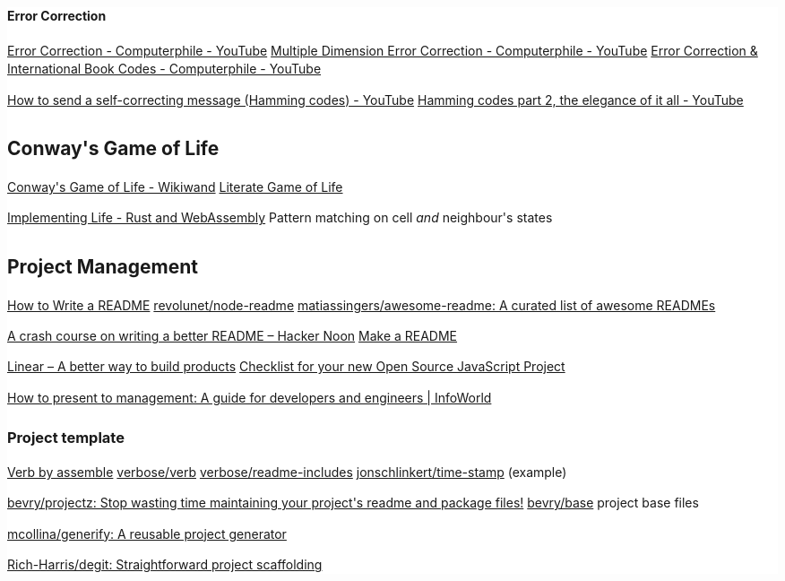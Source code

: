 #### Error Correction

[Error Correction - Computerphile - YouTube](https://www.youtube.com/watch?v=5sskbSvha9M)
[Multiple Dimension Error Correction - Computerphile - YouTube](https://www.youtube.com/watch?v=1_X-7BgHbE0)
[Error Correction & International Book Codes - Computerphile - YouTube](https://www.youtube.com/watch?v=bqtE6Q79PPs)

[How to send a self-correcting message (Hamming codes) - YouTube](https://www.youtube.com/watch?v=X8jsijhllIA)
[Hamming codes part 2, the elegance of it all - YouTube](https://www.youtube.com/watch?v=b3NxrZOu_CE)

## Conway's Game of Life

[Conway's Game of Life - Wikiwand](https://www.wikiwand.com/en/Conway%27s_Game_of_Life)
[Literate Game of Life](http://www.macwright.org/literate-game-of-life/)

[Implementing Life - Rust and WebAssembly](https://rustwasm.github.io/docs/book/game-of-life/implementing.html) Pattern matching on cell _and_ neighbour's states

## Project Management

[How to Write a README](http://calebthompson.io/how-to-write-a-readme)
[revolunet/node-readme](https://github.com/revolunet/node-readme)
[matiassingers/awesome-readme: A curated list of awesome READMEs](https://github.com/matiassingers/awesome-readme)

[A crash course on writing a better README – Hacker Noon](https://hackernoon.com/a-crash-course-on-writing-a-better-readme-d796d1f6b352)
[Make a README](https://www.makeareadme.com/)

[Linear – A better way to build products](https://linear.app/)
[Checklist for your new Open Source JavaScript Project](https://ericdouglas.github.io/2015/09/27/checklist-for-your-new-open-source-javascript-project/)

[How to present to management: A guide for developers and engineers | InfoWorld](https://www.infoworld.com/article/3283645/developer/how-to-present-to-management-a-guide-for-developers-and-engineers.html)

### Project template

[Verb by assemble](http://verbiage.io/)
[verbose/verb](https://github.com/verbose/verb)
[verbose/readme-includes](https://github.com/verbose/readme-includes)
[jonschlinkert/time-stamp](https://github.com/jonschlinkert/time-stamp) (example)

[bevry/projectz: Stop wasting time maintaining your project's readme and package files!](https://github.com/bevry/projectz)
[bevry/base](https://github.com/bevry/base) project base files

[mcollina/generify: A reusable project generator](https://github.com/mcollina/generify)

[Rich-Harris/degit: Straightforward project scaffolding](https://github.com/Rich-Harris/degit)
